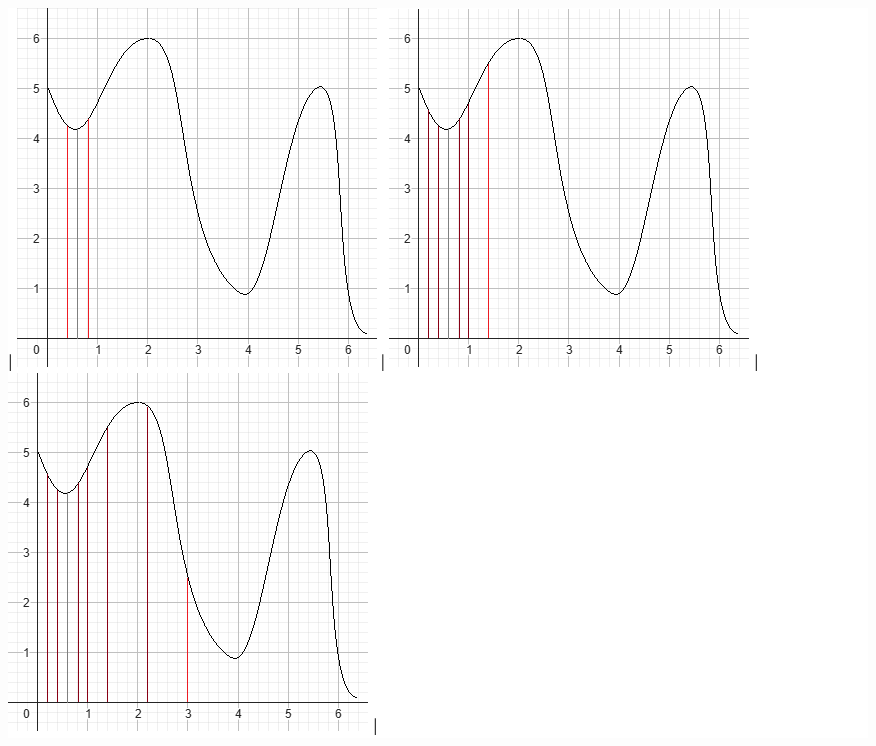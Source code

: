 | ![](slike/Metaheuristike/VNS/shake1VNS.png) | ![](slike/Metaheuristike/VNS/shake2VNS.png) | ![](slike/Metaheuristike/VNS/shake3VNS.png) |
